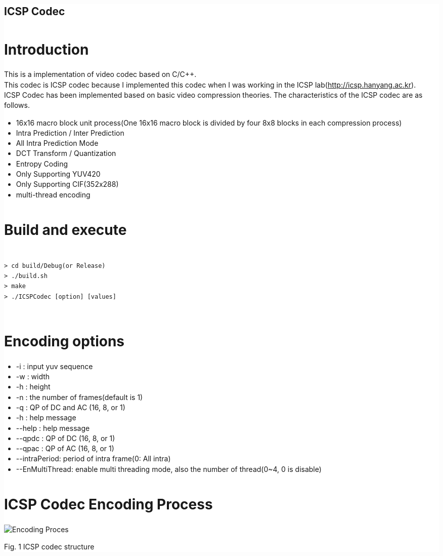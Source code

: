 ## ICSP Codec
# Introduction
This is a implementation of video codec based on C/C++. <br />
This codec is ICSP codec because I implemented this codec when I was working in the ICSP lab(http://icsp.hanyang.ac.kr).<br />
ICSP Codec has been implemented based on basic video compression theories.
The characteristics of the ICSP codec are as follows.
- 16x16 macro block unit process(One 16x16 macro block is divided by four 8x8 blocks in each compression process)
- Intra Prediction / Inter Prediction
- All Intra Prediction Mode
- DCT Transform / Quantization
- Entropy Coding
- Only Supporting YUV420
- Only Supporting CIF(352x288)
- multi-thread encoding

# Build and execute
<pre>
<code>
> cd build/Debug(or Release)
> ./build.sh
> make
> ./ICSPCodec [option] [values]
</code>
</pre>

# Encoding options  
- -i : input yuv sequence
- -w : width
- -h : height
- -n : the number of frames(default is 1)
- -q : QP of DC and AC (16, 8, or 1)
- -h : help message
- --help : help message
- --qpdc : QP of DC (16, 8, or 1)
- --qpac : QP of AC (16, 8, or 1)
- --intraPeriod: period of intra frame(0: All intra)
- --EnMultiThread: enable multi threading mode, also the number of thread(0~4, 0 is disable)

# ICSP Codec Encoding Process
![Encoding Proces](https://user-images.githubusercontent.com/36951642/57179748-f59a9880-6ebb-11e9-9c6d-5857f45d5545.PNG)

Fig. 1 ICSP codec structure
